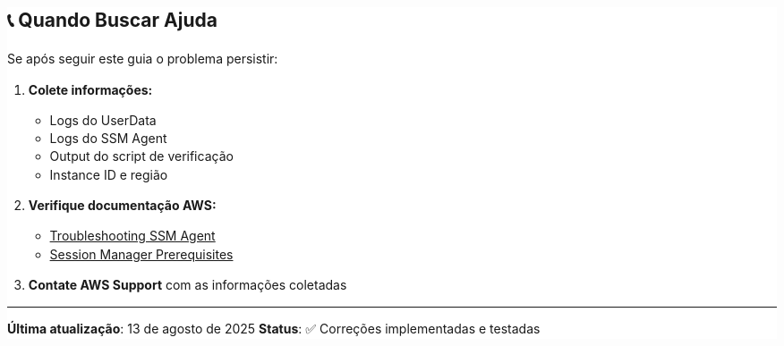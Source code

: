 ## 📞 **Quando Buscar Ajuda**

Se após seguir este guia o problema persistir:

1. **Colete informações:**
   - Logs do UserData
   - Logs do SSM Agent
   - Output do script de verificação
   - Instance ID e região

2. **Verifique documentação AWS:**
   - [Troubleshooting SSM Agent](https://docs.aws.amazon.com/systems-manager/latest/userguide/troubleshooting-ssm-agent.html)
   - [Session Manager Prerequisites](https://docs.aws.amazon.com/systems-manager/latest/userguide/session-manager-prerequisites.html)

3. **Contate AWS Support** com as informações coletadas

---

**Última atualização**: 13 de agosto de 2025
**Status**: ✅ Correções implementadas e testadas
